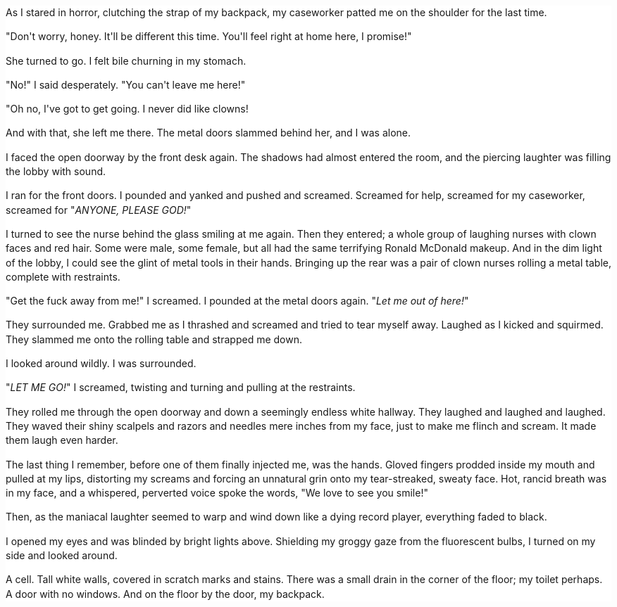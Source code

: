 As I stared in horror, clutching the strap of my backpack, my caseworker patted
me on the shoulder for the last time.

"Don't worry, honey. It'll be different this time. You'll feel right at home
here, I promise!"

She turned to go. I felt bile churning in my stomach.

"No!" I said desperately. "You can't leave me here!"

"Oh no, I've got to get going. I never did like clowns!

And with that, she left me there. The metal doors slammed behind her, and I was
alone.

I faced the open doorway by the front desk again. The shadows had almost entered
the room, and the piercing laughter was filling the lobby with sound.

I ran for the front doors. I pounded and yanked and pushed and screamed.
Screamed for help, screamed for my caseworker, screamed for "*ANYONE, PLEASE
GOD!*"

I turned to see the nurse behind the glass smiling at me again. Then they
entered; a whole group of laughing nurses with clown faces and red hair. Some
were male, some female, but all had the same terrifying Ronald McDonald makeup.
And in the dim light of the lobby, I could see the glint of metal tools in their
hands. Bringing up the rear was a pair of clown nurses rolling a metal table,
complete with restraints.

"Get the fuck away from me!" I screamed. I pounded at the metal doors again.
"*Let me out of here!*"

They surrounded me. Grabbed me as I thrashed and screamed and tried to tear
myself away. Laughed as I kicked and squirmed. They slammed me onto the rolling
table and strapped me down.

I looked around wildly. I was surrounded.

"*LET ME GO!*" I screamed, twisting and turning and pulling at the restraints.

They rolled me through the open doorway and down a seemingly endless white
hallway. They laughed and laughed and laughed. They waved their shiny scalpels
and razors and needles mere inches from my face, just to make me flinch and
scream. It made them laugh even harder.

The last thing I remember, before one of them finally injected me, was the
hands. Gloved fingers prodded inside my mouth and pulled at my lips, distorting
my screams and forcing an unnatural grin onto my tear-streaked, sweaty face.
Hot, rancid breath was in my face, and a whispered, perverted voice spoke the
words, "We love to see you smile!"

Then, as the maniacal laughter seemed to warp and wind down like a dying record
player, everything faded to black.

I opened my eyes and was blinded by bright lights above. Shielding my groggy
gaze from the fluorescent bulbs, I turned on my side and looked around.

A cell. Tall white walls, covered in scratch marks and stains. There was a small
drain in the corner of the floor; my toilet perhaps. A door with no windows. And
on the floor by the door, my backpack.
